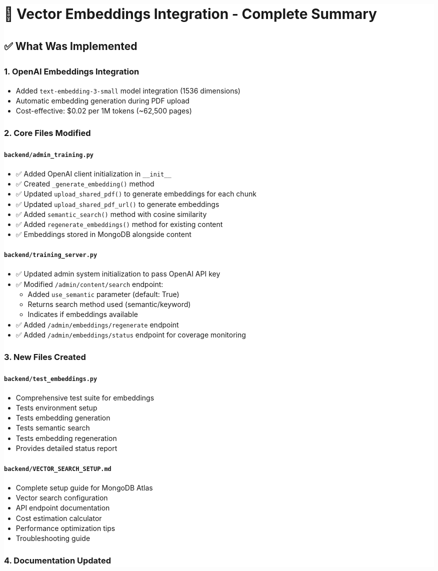 # 🚀 Vector Embeddings Integration - Complete Summary

## ✅ What Was Implemented

### 1. **OpenAI Embeddings Integration** 
- Added `text-embedding-3-small` model integration (1536 dimensions)
- Automatic embedding generation during PDF upload
- Cost-effective: $0.02 per 1M tokens (~62,500 pages)

### 2. **Core Files Modified**

#### `backend/admin_training.py`
- ✅ Added OpenAI client initialization in `__init__`
- ✅ Created `_generate_embedding()` method
- ✅ Updated `upload_shared_pdf()` to generate embeddings for each chunk
- ✅ Updated `upload_shared_pdf_url()` to generate embeddings
- ✅ Added `semantic_search()` method with cosine similarity
- ✅ Added `regenerate_embeddings()` method for existing content
- ✅ Embeddings stored in MongoDB alongside content

#### `backend/training_server.py`
- ✅ Updated admin system initialization to pass OpenAI API key
- ✅ Modified `/admin/content/search` endpoint:
  - Added `use_semantic` parameter (default: True)
  - Returns search method used (semantic/keyword)
  - Indicates if embeddings available
- ✅ Added `/admin/embeddings/regenerate` endpoint
- ✅ Added `/admin/embeddings/status` endpoint for coverage monitoring

### 3. **New Files Created**

#### `backend/test_embeddings.py`
- Comprehensive test suite for embeddings
- Tests environment setup
- Tests embedding generation
- Tests semantic search
- Tests embedding regeneration
- Provides detailed status report

#### `backend/VECTOR_SEARCH_SETUP.md`
- Complete setup guide for MongoDB Atlas
- Vector search configuration
- API endpoint documentation
- Cost estimation calculator
- Performance optimization tips
- Troubleshooting guide

### 4. **Documentation Updated**
